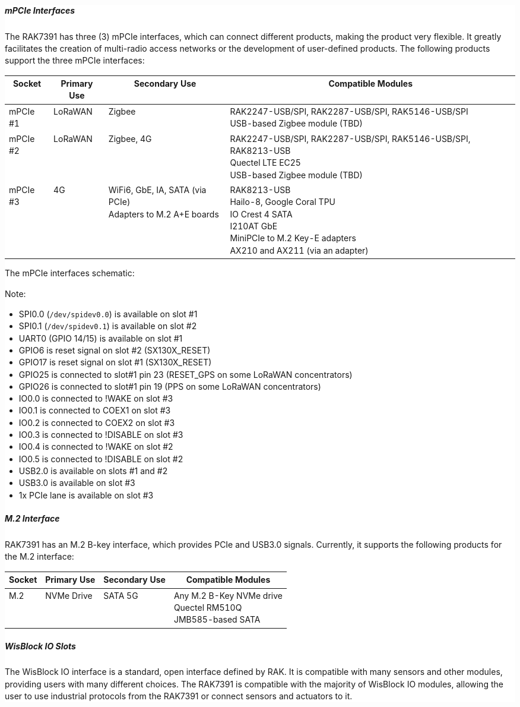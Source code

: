 ##### mPCIe Interfaces

The RAK7391 has three (3) mPCIe interfaces, which can connect different products, making the product very flexible. It greatly facilitates the creation of multi-radio access networks or the development of user-defined products. The following products support the three mPCIe interfaces:

| Socket   | Primary Use | Secondary Use                                                   | Compatible Modules                                                                                                                                          |
| -------- | ----------- | --------------------------------------------------------------- | ----------------------------------------------------------------------------------------------------------------------------------------------------------- |
| mPCIe #1 | LoRaWAN     | Zigbee                                                          | RAK2247-USB/SPI, RAK2287-USB/SPI, RAK5146-USB/SPI<br />USB-based  Zigbee module (TBD)                                                                       |
| mPCIe #2 | LoRaWAN     | Zigbee, 4G                                                      | RAK2247-USB/SPI, RAK2287-USB/SPI, RAK5146-USB/SPI, RAK8213-USB<br  />Quectel LTE EC25<br />USB-based Zigbee module (TBD)                                    |
| mPCIe #3 | 4G          | WiFi6, GbE, IA, SATA (via PCIe)<br />Adapters to M.2 A+E boards | RAK8213-USB<br />Hailo-8, Google Coral TPU<br />IO Crest 4  SATA<br />I210AT GbE<br />MiniPCIe to M.2 Key-E adapters<br  />AX210 and AX211 (via an adapter) |

The mPCIe interfaces schematic:

<rk-img
  src="/assets/images/wisgate/rak7391/datasheet/3.schematic-mpcie.png"
  width="70%"
  caption="mPCIe Schematic"
/>

Note:

  * SPI0.0 (`/dev/spidev0.0`) is available on slot #1
  * SPI0.1 (`/dev/spidev0.1`) is available on slot #2
  * UART0 (GPIO 14/15) is available on slot #1
  * GPIO6 is reset signal on slot #2 (SX130X_RESET)
  * GPIO17 is reset signal on slot #1 (SX130X_RESET)
  * GPIO25 is connected to slot#1 pin 23 (RESET_GPS on some LoRaWAN concentrators)
  * GPIO26 is connected to slot#1 pin 19 (PPS on some LoRaWAN concentrators)
  * IO0.0 is connected to !WAKE on slot #3
  * IO0.1 is connected to COEX1 on slot #3
  * IO0.2 is connected to COEX2 on slot #3
  * IO0.3 is connected to !DISABLE on slot #3
  * IO0.4 is connected to !WAKE on slot #2
  * IO0.5 is connected to !DISABLE on slot #2
  * USB2.0 is available on slots #1 and #2
  * USB3.0 is available on slot #3
  * 1x PCIe lane is available on slot #3

##### M.2 Interface

RAK7391 has an M.2 B-key interface, which provides PCIe and USB3.0 signals. Currently, it supports the following products for the M.2 interface:

| Socket | Primary Use | Secondary Use | Compatible Modules                                                   |
| ------ | ----------- | ------------- | -------------------------------------------------------------------- |
| M.2    | NVMe Drive  | SATA 5G       | Any M.2 B-Key NVMe drive<br />Quectel RM510Q<br />JMB585-based  SATA |

##### WisBlock IO Slots

The WisBlock IO interface is a standard, open interface defined by RAK. It is compatible with many sensors and other modules, providing users with many different choices. The RAK7391 is compatible with the majority of WisBlock IO modules, allowing the user to use industrial protocols from the RAK7391 or connect sensors and actuators to it.
